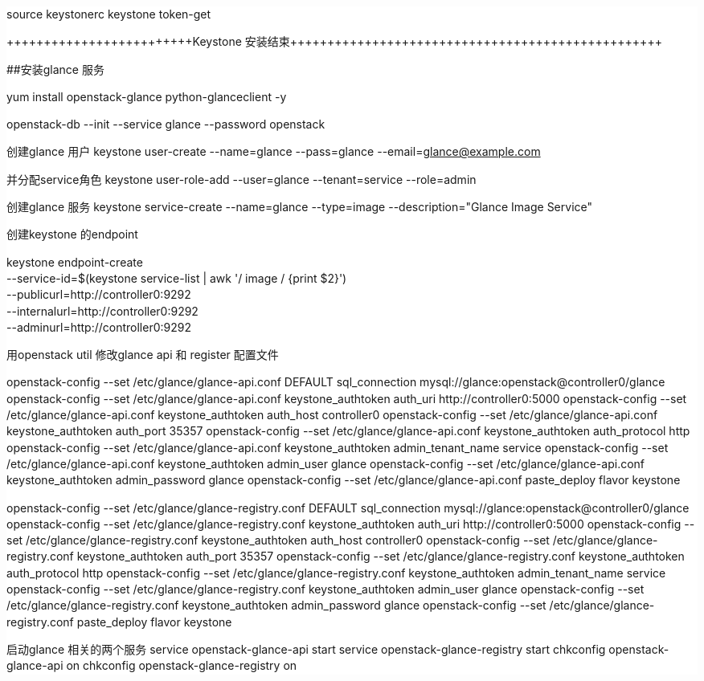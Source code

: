 source keystonerc
keystone token-get

+++++++++++++++++++++++++Keystone 安装结束++++++++++++++++++++++++++++++++++++++++++++++++++

##安装glance 服务

yum install openstack-glance python-glanceclient -y

openstack-db --init --service glance --password openstack


创建glance 用户
keystone user-create --name=glance --pass=glance --email=glance@example.com

并分配service角色
keystone user-role-add --user=glance --tenant=service --role=admin

创建glance 服务
keystone service-create --name=glance --type=image --description="Glance Image Service"

创建keystone 的endpoint 

keystone endpoint-create \
--service-id=$(keystone service-list | awk '/ image / {print $2}')  \
--publicurl=http://controller0:9292 \
--internalurl=http://controller0:9292 \
--adminurl=http://controller0:9292

用openstack util 修改glance api 和 register 配置文件

openstack-config --set /etc/glance/glance-api.conf DEFAULT sql_connection mysql://glance:openstack@controller0/glance
openstack-config --set /etc/glance/glance-api.conf keystone_authtoken auth_uri http://controller0:5000
openstack-config --set /etc/glance/glance-api.conf keystone_authtoken auth_host controller0
openstack-config --set /etc/glance/glance-api.conf keystone_authtoken auth_port 35357
openstack-config --set /etc/glance/glance-api.conf keystone_authtoken auth_protocol http
openstack-config --set /etc/glance/glance-api.conf keystone_authtoken admin_tenant_name service
openstack-config --set /etc/glance/glance-api.conf keystone_authtoken admin_user glance
openstack-config --set /etc/glance/glance-api.conf keystone_authtoken admin_password glance
openstack-config --set /etc/glance/glance-api.conf paste_deploy flavor keystone

openstack-config --set /etc/glance/glance-registry.conf DEFAULT sql_connection mysql://glance:openstack@controller0/glance
openstack-config --set /etc/glance/glance-registry.conf keystone_authtoken auth_uri http://controller0:5000
openstack-config --set /etc/glance/glance-registry.conf keystone_authtoken auth_host controller0
openstack-config --set /etc/glance/glance-registry.conf keystone_authtoken auth_port 35357
openstack-config --set /etc/glance/glance-registry.conf keystone_authtoken auth_protocol http
openstack-config --set /etc/glance/glance-registry.conf keystone_authtoken admin_tenant_name service
openstack-config --set /etc/glance/glance-registry.conf keystone_authtoken admin_user glance
openstack-config --set /etc/glance/glance-registry.conf keystone_authtoken admin_password glance
openstack-config --set /etc/glance/glance-registry.conf paste_deploy flavor keystone


启动glance 相关的两个服务
service openstack-glance-api start
service openstack-glance-registry start
chkconfig openstack-glance-api on
chkconfig openstack-glance-registry on

